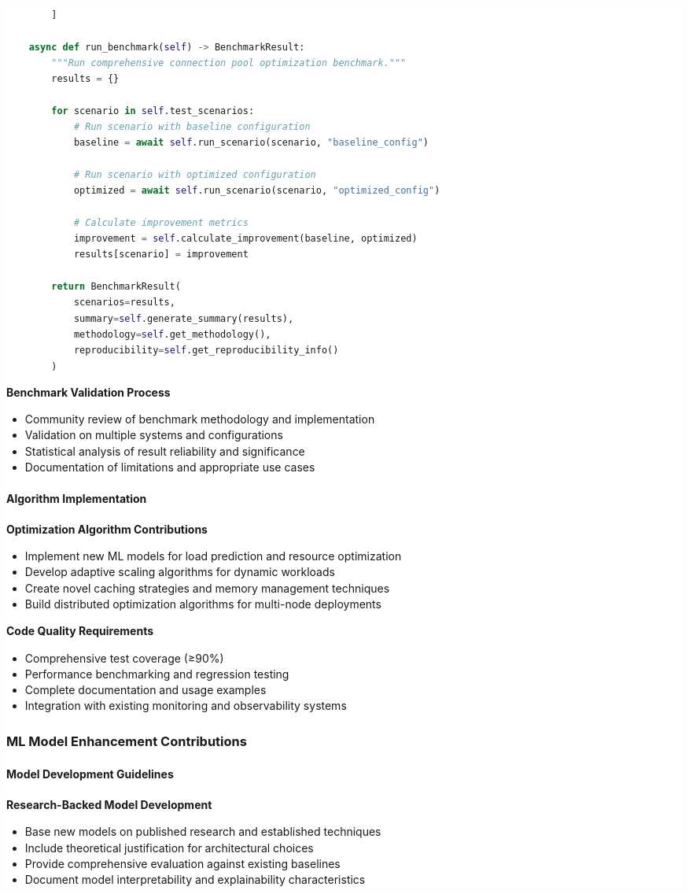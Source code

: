 ```python
        ]
    
    async def run_benchmark(self) -> BenchmarkResult:
        """Run comprehensive connection pool optimization benchmark."""
        results = {}
        
        for scenario in self.test_scenarios:
            # Run scenario with baseline configuration
            baseline = await self.run_scenario(scenario, "baseline_config")
            
            # Run scenario with optimized configuration
            optimized = await self.run_scenario(scenario, "optimized_config")
            
            # Calculate improvement metrics
            improvement = self.calculate_improvement(baseline, optimized)
            results[scenario] = improvement
        
        return BenchmarkResult(
            scenarios=results,
            summary=self.generate_summary(results),
            methodology=self.get_methodology(),
            reproducibility=self.get_reproducibility_info()
        )
```

**Benchmark Validation Process**
- Community review of benchmark methodology and implementation
- Validation on multiple systems and configurations
- Statistical analysis of result reliability and significance
- Documentation of limitations and appropriate use cases

#### Algorithm Implementation
**Optimization Algorithm Contributions**
- Implement new ML models for load prediction and resource optimization
- Develop adaptive scaling algorithms for dynamic workloads
- Create novel caching strategies and memory management techniques
- Build distributed optimization algorithms for multi-node deployments

**Code Quality Requirements**
- Comprehensive test coverage (≥90%)
- Performance benchmarking and regression testing
- Complete documentation and usage examples
- Integration with existing monitoring and observability systems

### ML Model Enhancement Contributions

#### Model Development Guidelines
**Research-Backed Model Development**
- Base new models on published research and established techniques
- Include theoretical justification for architectural choices
- Provide comprehensive evaluation against existing baselines
- Document model interpretability and explainability characteristics
